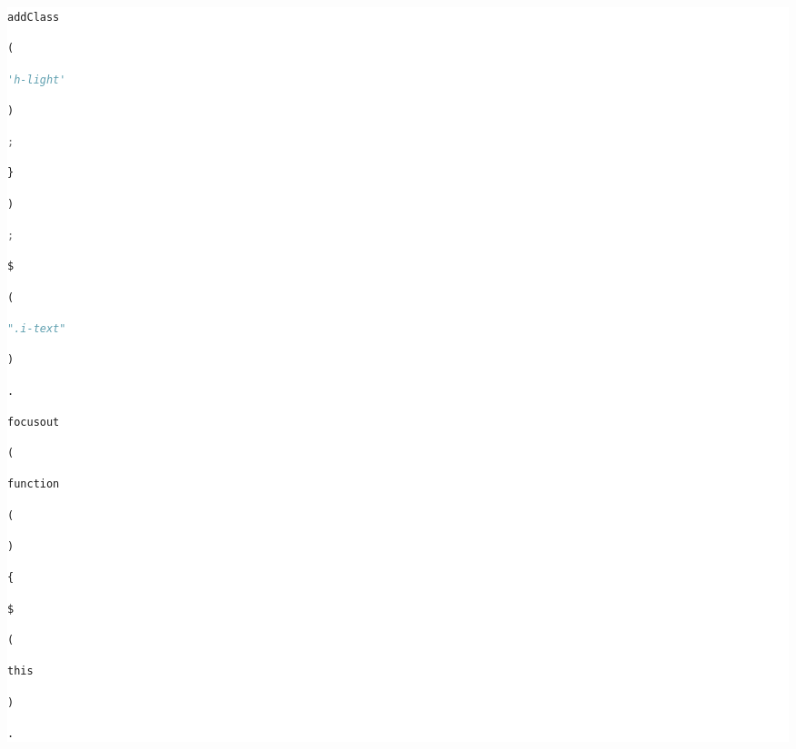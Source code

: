 ```python
addClass
```
```python
(
```
```python
'h-light'
```
```python
)
```
```python
;
```
```python
}
```
```python
)
```
```python
;
```
```python
$
```
```python
(
```
```python
".i-text"
```
```python
)
```
```python
.
```
```python
focusout
```
```python
(
```
```python
function
```
```python
(
```
```python
)
```
```python
{
```
```python
$
```
```python
(
```
```python
this
```
```python
)
```
```python
.
```
```python
```